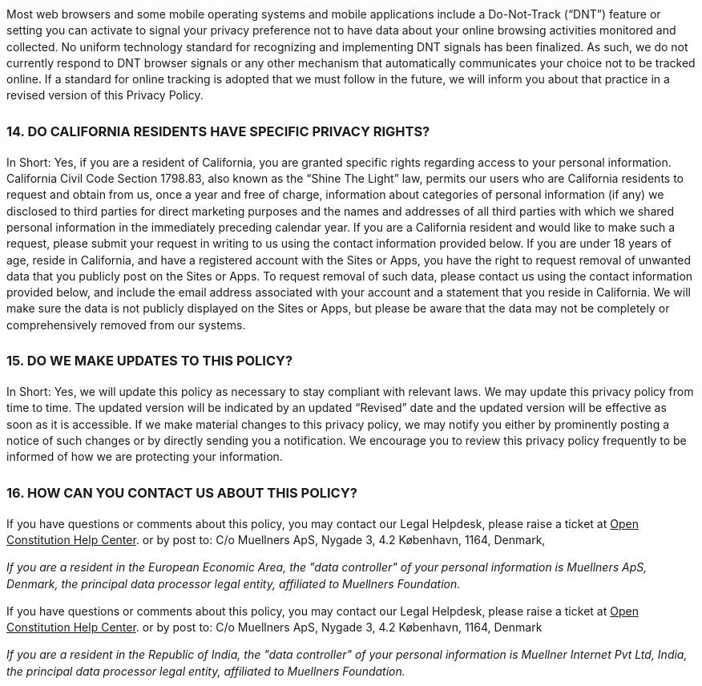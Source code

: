 Most web browsers and some mobile operating systems and mobile applications include a Do-Not-Track (“DNT”) feature or setting you can activate to signal your privacy preference not to have data about your online browsing activities monitored and collected. No uniform technology standard for recognizing and implementing DNT signals has been finalized. As such, we do not currently respond to DNT browser signals or any other mechanism that automatically communicates your choice not to be tracked online. If a standard for online tracking is adopted that we must follow in the future, we will inform you about that practice in a revised version of this Privacy Policy.

### 14. DO CALIFORNIA RESIDENTS HAVE SPECIFIC PRIVACY RIGHTS?&#x20;

In Short: Yes, if you are a resident of California, you are granted specific rights regarding access to your personal information. California Civil Code Section 1798.83, also known as the “Shine The Light” law, permits our users who are California residents to request and obtain from us, once a year and free of charge, information about categories of personal information (if any) we disclosed to third parties for direct marketing purposes and the names and addresses of all third parties with which we shared personal information in the immediately preceding calendar year. If you are a California resident and would like to make such a request, please submit your request in writing to us using the contact information provided below. If you are under 18 years of age, reside in California, and have a registered account with the Sites or Apps, you have the right to request removal of unwanted data that you publicly post on the Sites or Apps. To request removal of such data, please contact us using the contact information provided below, and include the email address associated with your account and a statement that you reside in California. We will make sure the data is not publicly displayed on the Sites or Apps, but please be aware that the data may not be completely or comprehensively removed from our systems.

### 15. DO WE MAKE UPDATES TO THIS POLICY?&#x20;

In Short: Yes, we will update this policy as necessary to stay compliant with relevant laws. We may update this privacy policy from time to time. The updated version will be indicated by an updated “Revised” date and the updated version will be effective as soon as it is accessible. If we make material changes to this privacy policy, we may notify you either by prominently posting a notice of such changes or by directly sending you a notification. We encourage you to review this privacy policy frequently to be informed of how we are protecting your information.

### 16. HOW CAN YOU CONTACT US ABOUT THIS POLICY?&#x20;

If you have questions or comments about this policy, you may contact our Legal Helpdesk,  please raise a ticket at [Open Constitution Help Center](https://openconstitution.atlassian.net/servicedesk/customer/portals). or by post to:  C/o Muellners ApS, Nygade 3, 4.2 København, 1164, Denmark,&#x20;

_If you are a resident in the European Economic Area, the "data controller" of your personal information is Muellners ApS, Denmark, the principal data processor legal entity, affiliated to Muellners Foundation._   &#x20;

If you have questions or comments about this policy, you may contact our Legal Helpdesk,  please raise a ticket at [Open Constitution Help Center](https://openconstitution.atlassian.net/servicedesk/customer/portals). or by post to: C/o Muellners ApS, Nygade 3, 4.2 København, 1164, Denmark

_If you are a resident in the Republic of India, the "data controller" of your personal information is Muellner Internet Pvt Ltd, India, the principal data processor legal entity, affiliated to Muellners Foundation._   &#x20;
